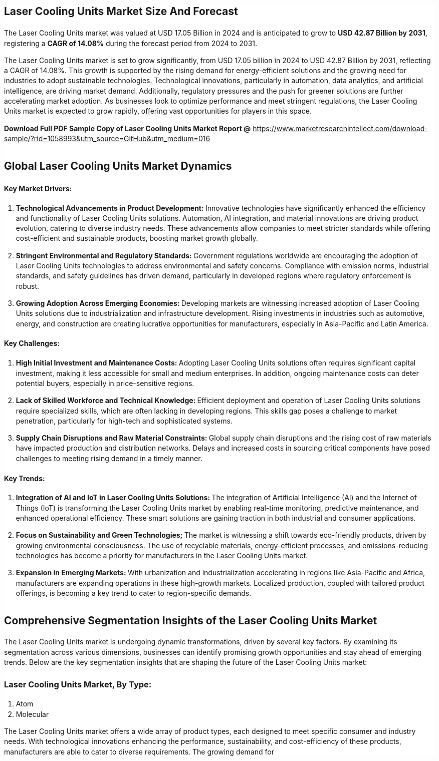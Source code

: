 <h2>Laser Cooling Units Market Size And Forecast</h2><p>The Laser Cooling Units market was valued at USD 17.05 Billion in 2024 and is anticipated to grow to <strong>USD 42.87 Billion by 2031</strong>, registering a <strong>CAGR of 14.08%</strong> during the forecast period from 2024 to 2031.</p><p>The Laser Cooling Units market is set to grow significantly, from USD 17.05 billion in 2024 to USD 42.87 Billion by 2031, reflecting a CAGR of 14.08%. This growth is supported by the rising demand for energy-efficient solutions and the growing need for industries to adopt sustainable technologies. Technological innovations, particularly in automation, data analytics, and artificial intelligence, are driving market demand. Additionally, regulatory pressures and the push for greener solutions are further accelerating market adoption. As businesses look to optimize performance and meet stringent regulations, the Laser Cooling Units market is expected to grow rapidly, offering vast opportunities for players in this space.</p><p><strong>Download Full PDF Sample Copy of Laser Cooling Units Market Report @</strong>&nbsp;<a href="https://www.marketresearchintellect.com/download-sample/?rid=1058993&amp;utm_source=GitHub&amp;utm_medium=016">https://www.marketresearchintellect.com/download-sample/?rid=1058993&amp;utm_source=GitHub&amp;utm_medium=016</a></p><h2>Global Laser Cooling Units Market Dynamics</h2><h4><strong>Key Market Drivers:</strong></h4><ol><li><p><strong>Technological Advancements in Product Development:&nbsp;</strong>Innovative technologies have significantly enhanced the efficiency and functionality of Laser Cooling Units solutions. Automation, AI integration, and material innovations are driving product evolution, catering to diverse industry needs. These advancements allow companies to meet stricter standards while offering cost-efficient and sustainable products, boosting market growth globally.</p></li><li><p><strong>Stringent Environmental and Regulatory Standards:&nbsp;</strong>Government regulations worldwide are encouraging the adoption of Laser Cooling Units technologies to address environmental and safety concerns. Compliance with emission norms, industrial standards, and safety guidelines has driven demand, particularly in developed regions where regulatory enforcement is robust.</p></li><li><p><strong>Growing Adoption Across Emerging Economies:&nbsp;</strong>Developing markets are witnessing increased adoption of Laser Cooling Units solutions due to industrialization and infrastructure development. Rising investments in industries such as automotive, energy, and construction are creating lucrative opportunities for manufacturers, especially in Asia-Pacific and Latin America.</p></li></ol><h4><strong>Key Challenges:</strong></h4><ol><li><p><strong>High Initial Investment and Maintenance Costs:&nbsp;</strong>Adopting Laser Cooling Units solutions often requires significant capital investment, making it less accessible for small and medium enterprises. In addition, ongoing maintenance costs can deter potential buyers, especially in price-sensitive regions.</p></li><li><p><strong>Lack of Skilled Workforce and Technical Knowledge:&nbsp;</strong>Efficient deployment and operation of Laser Cooling Units solutions require specialized skills, which are often lacking in developing regions. This skills gap poses a challenge to market penetration, particularly for high-tech and sophisticated systems.</p></li><li><p><strong>Supply Chain Disruptions and Raw Material Constraints:&nbsp;</strong>Global supply chain disruptions and the rising cost of raw materials have impacted production and distribution networks. Delays and increased costs in sourcing critical components have posed challenges to meeting rising demand in a timely manner.</p></li></ol><h4><strong>Key Trends:</strong></h4><ol><li><p><strong>Integration of AI and IoT in Laser Cooling Units Solutions:&nbsp;</strong>The integration of Artificial Intelligence (AI) and the Internet of Things (IoT) is transforming the Laser Cooling Units market by enabling real-time monitoring, predictive maintenance, and enhanced operational efficiency. These smart solutions are gaining traction in both industrial and consumer applications.</p></li><li><p><strong>Focus on Sustainability and Green Technologies;&nbsp;</strong>The market is witnessing a shift towards eco-friendly products, driven by growing environmental consciousness. The use of recyclable materials, energy-efficient processes, and emissions-reducing technologies has become a priority for manufacturers in the Laser Cooling Units market.</p></li><li><p><strong>Expansion in Emerging Markets:&nbsp;</strong>With urbanization and industrialization accelerating in regions like Asia-Pacific and Africa, manufacturers are expanding operations in these high-growth markets. Localized production, coupled with tailored product offerings, is becoming a key trend to cater to region-specific demands.</p></li></ol><div class="article-main__content" data-test-id="publishing-text-block"><h2>Comprehensive Segmentation Insights of the Laser Cooling Units Market</h2><p>The Laser Cooling Units market is undergoing dynamic transformations, driven by several key factors. By examining its segmentation across various dimensions, businesses can identify promising growth opportunities and stay ahead of emerging trends. Below are the key segmentation insights that are shaping the future of the Laser Cooling Units market:</p><h3><strong>Laser Cooling Units Market, By Type:<br /></strong></h3><ol><li>Atom<li> Molecular</li></ol><p>The Laser Cooling Units market offers a wide array of product types, each designed to meet specific consumer and industry needs. With technological innovations enhancing the performance, sustainability, and cost-efficiency of these products, manufacturers are able to cater to diverse requirements. The growing demand for